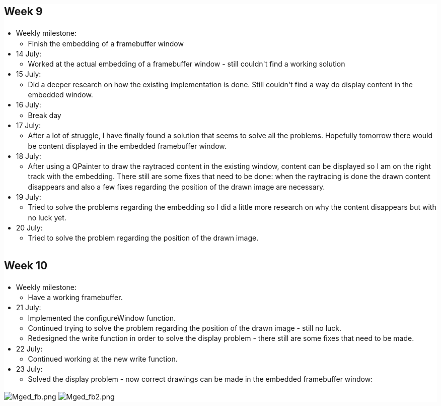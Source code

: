## Week 9

-   Weekly milestone:
    -   Finish the embedding of a framebuffer window
-   14 July:
    -   Worked at the actual embedding of a framebuffer window - still
        couldn't find a working solution
-   15 July:
    -   Did a deeper research on how the existing implementation is
        done. Still couldn't find a way do display content in the
        embedded window.
-   16 July:
    -   Break day
-   17 July:
    -   After a lot of struggle, I have finally found a solution that
        seems to solve all the problems. Hopefully tomorrow there would
        be content displayed in the embedded framebuffer window.
-   18 July:
    -   After using a QPainter to draw the raytraced content in the
        existing window, content can be displayed so I am on the right
        track with the embedding. There still are some fixes that need
        to be done: when the raytracing is done the drawn content
        disappears and also a few fixes regarding the position of the
        drawn image are necessary.
-   19 July:
    -   Tried to solve the problems regarding the embedding so I did a
        little more research on why the content disappears but with no
        luck yet.
-   20 July:
    -   Tried to solve the problem regarding the position of the drawn
        image.

## Week 10

-   Weekly milestone:
    -   Have a working framebuffer.
-   21 July:
    -   Implemented the configureWindow function.
    -   Continued trying to solve the problem regarding the position of
        the drawn image - still no luck.
    -   Redesigned the write function in order to solve the display
        problem - there still are some fixes that need to be made.
-   22 July:
    -   Continued working at the new write function.
-   23 July:
    -   Solved the display problem - now correct drawings can be made in
        the embedded framebuffer window:

<img src="Mged_fb.png" title="fig:Mged_fb.png" width="500" alt="Mged_fb.png" />
<img src="Mged_fb2.png" title="fig:Mged_fb2.png" width="500" alt="Mged_fb2.png" />
